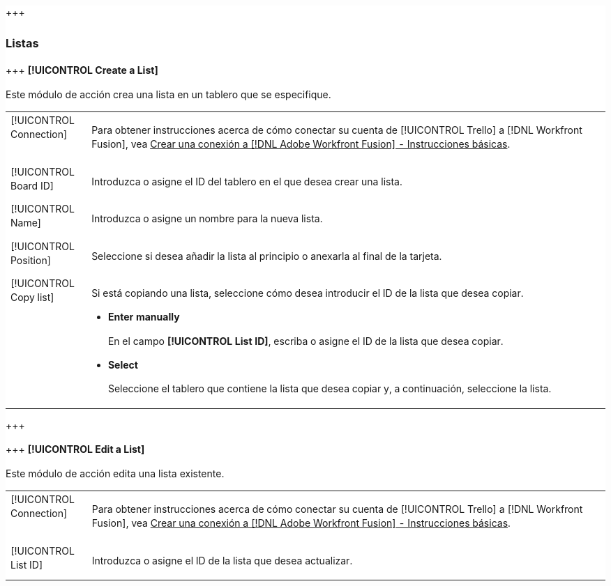+++

### Listas

+++ **[!UICONTROL Create a List]**

Este módulo de acción crea una lista en un tablero que se especifique. 

<table style="table-layout:auto"> 
 <col> 
 <col> 
 <tbody> 
  <tr> 
   <td role="rowheader">[!UICONTROL Connection] </td> 
   <td> <p>Para obtener instrucciones acerca de cómo conectar su cuenta de [!UICONTROL Trello] a [!DNL Workfront Fusion], vea <a href="/help/workfront-fusion/create-scenarios/connect-to-apps/connect-to-fusion-general.md" class="MCXref xref" data-mc-variable-override="">Crear una conexión a [!DNL Adobe Workfront Fusion] - Instrucciones básicas</a>.</p> </td> 
  </tr> 
  <tr> 
   <td role="rowheader">[!UICONTROL Board ID]</td> 
   <td> <p> Introduzca o asigne el ID del tablero en el que desea crear una lista.</p> </td> 
  </tr> 
  <tr> 
   <td role="rowheader">[!UICONTROL Name] </td> 
   <td> <p>Introduzca o asigne un nombre para la nueva lista.</p> </td> 
  </tr> 
  <tr> 
   <td role="rowheader">[!UICONTROL Position] </td> 
   <td> <p>Seleccione si desea añadir la lista al principio o anexarla al final de la tarjeta.</p> </td> 
  </tr> 
  <tr> 
   <td role="rowheader">[!UICONTROL Copy list]</td> 
   <td> <p> Si está copiando una lista, seleccione cómo desea introducir el ID de la lista que desea copiar.</p> 
    <ul> 
     <li> <p><strong>Enter manually</strong> </p> <p>En el campo <strong>[!UICONTROL List ID]</strong>, escriba o asigne el ID de la lista que desea copiar.<br></p> </li> 
     <li> <p><strong>Select</strong> </p> <p>Seleccione el tablero que contiene la lista que desea copiar y, a continuación, seleccione la lista.</p> </li> 
    </ul> </td> 
  </tr> 
 </tbody> 
</table>

+++

+++ **[!UICONTROL Edit a List]**

Este módulo de acción edita una lista existente.

<table style="table-layout:auto"> 
 <col> 
 <col> 
 <tbody> 
  <tr> 
   <td role="rowheader">[!UICONTROL Connection] </td> 
   <td> <p>Para obtener instrucciones acerca de cómo conectar su cuenta de [!UICONTROL Trello] a [!DNL Workfront Fusion], vea <a href="/help/workfront-fusion/create-scenarios/connect-to-apps/connect-to-fusion-general.md" class="MCXref xref" data-mc-variable-override="">Crear una conexión a [!DNL Adobe Workfront Fusion] - Instrucciones básicas</a>.</p> </td> 
  </tr> 
  <tr> 
   <td role="rowheader">[!UICONTROL List ID]</td> 
   <td> <p> Introduzca o asigne el ID de la lista que desea actualizar.</p> </td> 